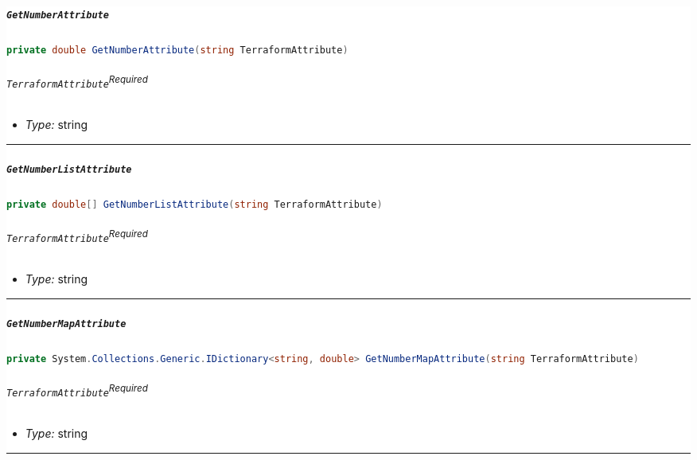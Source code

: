 
##### `GetNumberAttribute` <a name="GetNumberAttribute" id="@cdktf/provider-snowflake.dataSnowflakeUserProgrammaticAccessTokens.DataSnowflakeUserProgrammaticAccessTokens.getNumberAttribute"></a>

```csharp
private double GetNumberAttribute(string TerraformAttribute)
```

###### `TerraformAttribute`<sup>Required</sup> <a name="TerraformAttribute" id="@cdktf/provider-snowflake.dataSnowflakeUserProgrammaticAccessTokens.DataSnowflakeUserProgrammaticAccessTokens.getNumberAttribute.parameter.terraformAttribute"></a>

- *Type:* string

---

##### `GetNumberListAttribute` <a name="GetNumberListAttribute" id="@cdktf/provider-snowflake.dataSnowflakeUserProgrammaticAccessTokens.DataSnowflakeUserProgrammaticAccessTokens.getNumberListAttribute"></a>

```csharp
private double[] GetNumberListAttribute(string TerraformAttribute)
```

###### `TerraformAttribute`<sup>Required</sup> <a name="TerraformAttribute" id="@cdktf/provider-snowflake.dataSnowflakeUserProgrammaticAccessTokens.DataSnowflakeUserProgrammaticAccessTokens.getNumberListAttribute.parameter.terraformAttribute"></a>

- *Type:* string

---

##### `GetNumberMapAttribute` <a name="GetNumberMapAttribute" id="@cdktf/provider-snowflake.dataSnowflakeUserProgrammaticAccessTokens.DataSnowflakeUserProgrammaticAccessTokens.getNumberMapAttribute"></a>

```csharp
private System.Collections.Generic.IDictionary<string, double> GetNumberMapAttribute(string TerraformAttribute)
```

###### `TerraformAttribute`<sup>Required</sup> <a name="TerraformAttribute" id="@cdktf/provider-snowflake.dataSnowflakeUserProgrammaticAccessTokens.DataSnowflakeUserProgrammaticAccessTokens.getNumberMapAttribute.parameter.terraformAttribute"></a>

- *Type:* string

---